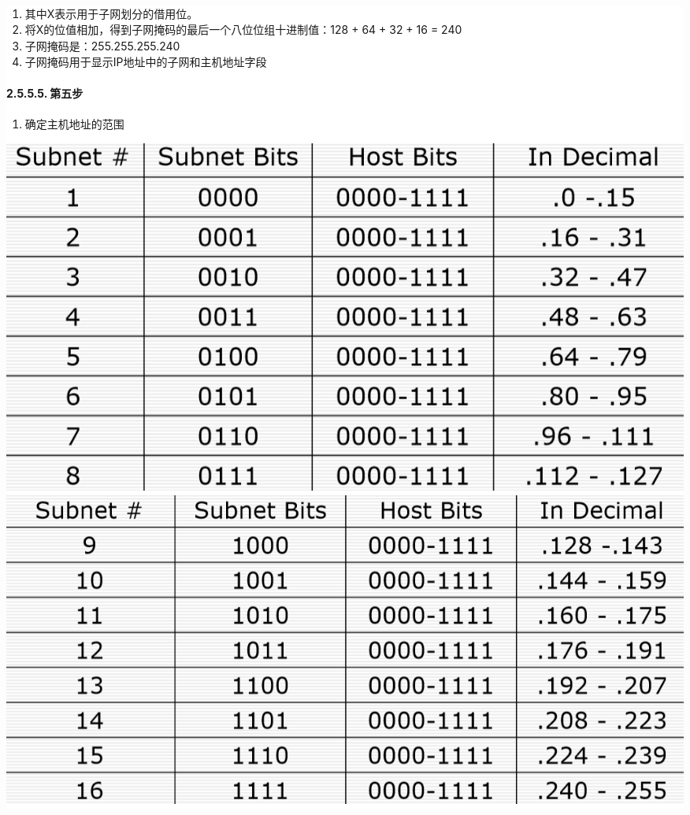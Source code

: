 1. 其中X表示用于子网划分的借用位。
2. 将X的位值相加，得到子网掩码的最后一个八位位组十进制值：128 + 64 + 32 + 16 = 240
3. 子网掩码是：255.255.255.240
4. 子网掩码用于显示IP地址中的子网和主机地址字段

#### 2.5.5.5. 第五步
1. 确定主机地址的范围
   
![](img/lec04/16.png)
![](img/lec04/17.png)
